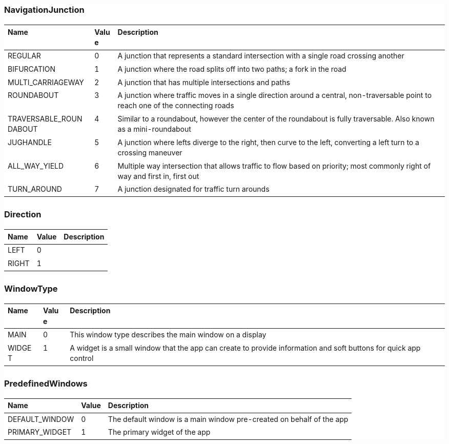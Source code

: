 ### NavigationJunction

|Name|Value|Description|
|:---|:----|:----------|
|REGULAR|0|A junction that represents a standard intersection with a single road crossing another|
|BIFURCATION|1|A junction where the road splits off into two paths; a fork in the road|
|MULTI_CARRIAGEWAY|2|A junction that has multiple intersections and paths|
|ROUNDABOUT|3|A junction where traffic moves in a single direction around a central, non-traversable point to reach one of the connecting roads|
|TRAVERSABLE_ROUNDABOUT|4|Similar to a roundabout, however the center of the roundabout is fully traversable. Also known as a mini-roundabout|
|JUGHANDLE|5|A junction where lefts diverge to the right, then curve to the left, converting a left turn to a crossing maneuver|
|ALL_WAY_YIELD|6|Multiple way intersection that allows traffic to flow based on priority; most commonly right of way and first in, first out|
|TURN_AROUND|7|A junction designated for traffic turn arounds|

### Direction

|Name|Value|Description|
|:---|:----|:----------|
|LEFT|0||
|RIGHT|1||

### WindowType

|Name|Value|Description|
|:---|:----|:----------|
|MAIN|0|This window type describes the main window on a display|
|WIDGET|1|A widget is a small window that the app can create to provide information and soft buttons for quick app control|

### PredefinedWindows

|Name|Value|Description|
|:---|:----|:----------|
|DEFAULT_WINDOW|0|The default window is a main window pre-created on behalf of the app|
|PRIMARY_WIDGET|1|The primary widget of the app|
